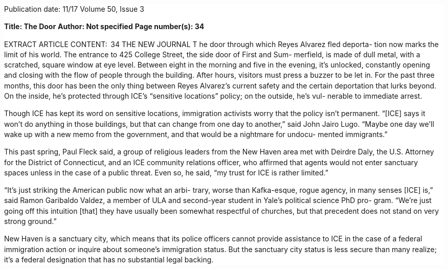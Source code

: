 Publication date: 11/17
Volume 50, Issue 3

**Title: The Door**
**Author:  Not specified**
**Page number(s): 34**

EXTRACT ARTICLE CONTENT:
 34
THE  NEW  JOURNAL
T
he door through which Reyes Alvarez fled deporta-
tion now marks the limit of his world. The entrance 
to 425 College Street, the side door of First and Sum-
merfield, is made of dull metal, with a scratched, square 
window at eye level. Between eight in the morning and 
five in the evening, it’s unlocked, constantly opening and 
closing with the flow of people through the building. After 
hours, visitors must press a buzzer to be let in. For the past 
three months, this door has been the only thing between 
Reyes Alvarez’s current safety and the certain deportation 
that lurks beyond. On the inside, he’s protected through 
ICE’s “sensitive locations” policy; on the outside, he’s vul-
nerable to immediate arrest.

Though ICE has kept its word on sensitive locations, 
immigration activists worry that the policy isn’t permanent. 
“[ICE] says it won’t do anything in those buildings, but that 
can change from one day to another,” said John Jairo Lugo. 
“Maybe one day we’ll wake up with a new memo from the 
government, and that would be a nightmare for undocu-
mented immigrants.”

This past spring, Paul Fleck said, a group of religious 
leaders from the New Haven area met with Deirdre Daly, 
the U.S. Attorney for the District of Connecticut, and an 
ICE community relations officer, who affirmed that agents 
would not enter sanctuary spaces unless in the case of a 
public threat. Even so, he said, “my trust for ICE is rather 
limited.”

“It’s just striking the American public now what an arbi-
trary, worse than Kafka-esque, rogue agency, in many senses 
[ICE] is,” said Ramon Garibaldo Valdez, a member of ULA 
and second-year student in Yale’s political science PhD pro-
gram. “We’re just going off this intuition [that] they have 
usually been somewhat respectful of churches, but that 
precedent does not stand on very strong ground.”

New Haven is a sanctuary city, which means that its 
police officers cannot provide assistance to ICE in the case 
of a federal immigration action or inquire about someone’s 
immigration status. But the sanctuary city status is less 
secure than many realize; it’s a federal designation that has 
no substantial legal backing.
